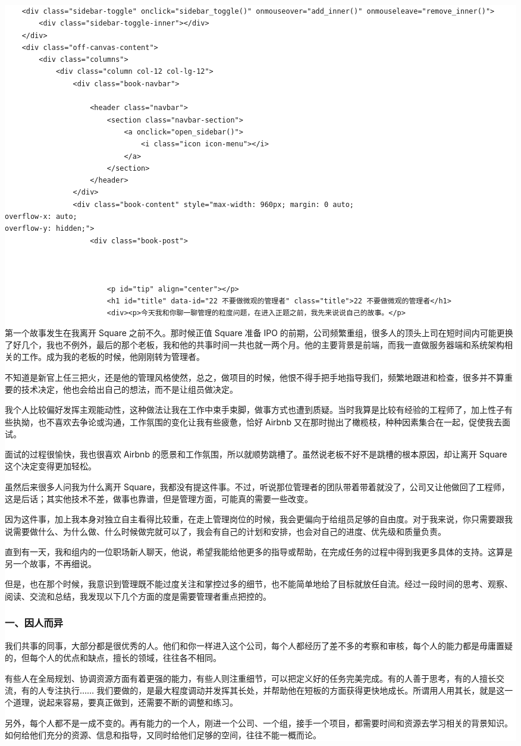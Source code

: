         <div class="sidebar-toggle" onclick="sidebar_toggle()" onmouseover="add_inner()" onmouseleave="remove_inner()">
            <div class="sidebar-toggle-inner"></div>
        </div>
        <div class="off-canvas-content">
            <div class="columns">
                <div class="column col-12 col-lg-12">
                    <div class="book-navbar">
                        
                        <header class="navbar">
                            <section class="navbar-section">
                                <a onclick="open_sidebar()">
                                    <i class="icon icon-menu"></i>
                                </a>
                            </section>
                        </header>
                    </div>
                    <div class="book-content" style="max-width: 960px; margin: 0 auto;
    overflow-x: auto;
    overflow-y: hidden;">
                        <div class="book-post">
                            
                            
                            
                            <p id="tip" align="center"></p>
                            <h1 id="title" data-id="22 不要做微观的管理者" class="title">22 不要做微观的管理者</h1>
                            <div><p>今天我和你聊一聊管理的粒度问题，在进入正题之前，我先来说说自己的故事。</p>

<p>第一个故事发生在我离开 Square 之前不久。那时候正值 Square 准备 IPO 的前期，公司频繁重组，很多人的顶头上司在短时间内可能更换了好几个，我也不例外，最后的那个老板，我和他的共事时间一共也就一两个月。他的主要背景是前端，而我一直做服务器端和系统架构相关的工作。成为我的老板的时候，他刚刚转为管理者。</p>

<p>不知道是新官上任三把火，还是他的管理风格使然，总之，做项目的时候，他恨不得手把手地指导我们，频繁地跟进和检查，很多并不算重要的技术决定，他也会给出自己的想法，而不是让组员做决定。</p>

<p>我个人比较偏好发挥主观能动性，这种做法让我在工作中束手束脚，做事方式也遭到质疑。当时我算是比较有经验的工程师了，加上性子有些执拗，也不喜欢去争论或沟通，工作氛围的变化让我有些疲惫，恰好 Airbnb 又在那时抛出了橄榄枝，种种因素集合在一起，促使我去面试。</p>

<p>面试的过程很愉快，我也很喜欢 Airbnb 的愿景和工作氛围，所以就顺势跳槽了。虽然说老板不好不是跳槽的根本原因，却让离开 Square 这个决定变得更加轻松。</p>

<p>虽然后来很多人问我为什么离开 Square，我都没有提这件事。不过，听说那位管理者的团队带着带着就没了，公司又让他做回了工程师，这是后话；其实他技术不差，做事也靠谱，但是管理方面，可能真的需要一些改变。</p>

<p>因为这件事，加上我本身对独立自主看得比较重，在走上管理岗位的时候，我会更偏向于给组员足够的自由度。对于我来说，你只需要跟我说需要做什么、为什么做、什么时候做完就可以了，我会有自己的计划和安排，也会对自己的进度、优先级和质量负责。</p>

<p>直到有一天，我和组内的一位职场新人聊天，他说，希望我能给他更多的指导或帮助，在完成任务的过程中得到我更多具体的支持。这算是另一个故事，不再细说。</p>

<p>但是，也在那个时候，我意识到管理既不能过度关注和掌控过多的细节，也不能简单地给了目标就放任自流。经过一段时间的思考、观察、阅读、交流和总结，我发现以下几个方面的度是需要管理者重点把控的。</p>

<h3 id="一-因人而异">一、因人而异</h3>

<p>我们共事的同事，大部分都是很优秀的人。他们和你一样进入这个公司，每个人都经历了差不多的考察和审核，每个人的能力都是毋庸置疑的，但每个人的优点和缺点，擅长的领域，往往各不相同。</p>

<p>有些人在全局规划、协调资源方面有着更强的能力，有些人则注重细节，可以把定义好的任务完美完成。有的人善于思考，有的人擅长交流，有的人专注执行…… 我们要做的，是最大程度调动并发挥其长处，并帮助他在短板的方面获得更快地成长。所谓用人用其长，就是这一个道理，说起来容易，要真正做到，还需要不断的调整和练习。</p>

<p>另外，每个人都不是一成不变的。再有能力的一个人，刚进一个公司、一个组，接手一个项目，都需要时间和资源去学习相关的背景知识。如何给他们充分的资源、信息和指导，又同时给他们足够的空间，往往不能一概而论。</p>

